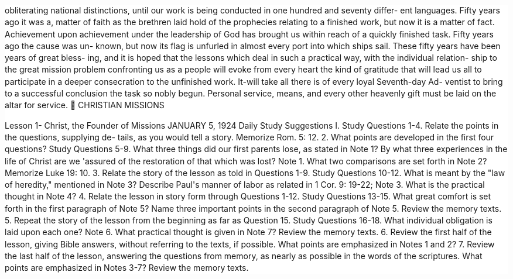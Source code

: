 obliterating national distinctions, until our work is
being conducted in one hundred and seventy differ-
ent languages.
    Fifty years ago it was a, matter of faith as the
brethren laid hold of the prophecies relating to a
finished work, but now it is a matter of fact.
Achievement upon achievement under the leadership
of God has brought us within reach of a quickly
finished task. Fifty years ago the cause was un-
known, but now its flag is unfurled in almost every
port into which ships sail.
    These fifty years have been years of great bless-
ing, and it is hoped that the lessons which deal in
such a practical way, with the individual relation-
ship to the great mission problem confronting us as
a people will evoke from every heart the kind of
gratitude that will lead us all to participate in a
deeper consecration to the unfinished work. It-will
take all there is of every loyal Seventh-day Ad-
ventist to bring to a successful conclusion the task
so nobly begun. Personal service, means, and every
other heavenly gift must be laid on the altar for
service.
                 CHRISTIAN MISSIONS

Lesson 1- Christ, the Founder of Missions
                            JANUARY      5, 1924
                       Daily Study Suggestions
I. Study Questions 1-4. Relate the points in the questions, supplying de-
      tails, as you would tell a story. Memorize Rom. 5: 12.
2. What points are developed in the first four questions? Study Questions
      5-9. What three things did our first parents lose, as stated in Note 1?
       By what three experiences in the life of Christ are we 'assured of the
      restoration of that which was lost? Note 1. What two comparisons
      are set forth in Note 2? Memorize Luke 19: 10.
3. Relate the story of the lesson as told in Questions 1-9. Study Questions
      10-12. What is meant by the "law of heredity," mentioned in Note 3?
       Describe Paul's manner of labor as related in 1 Cor. 9: 19-22; Note 3.
       What is the practical thought in Note 4?
4. Relate the lesson in story form through Questions 1-12. Study Questions
       13-15. What great comfort is set forth in the first paragraph of Note
       5? Name three important points in the second paragraph of Note 5.
       Review the memory texts.
5. Repeat the story of the lesson from the beginning as far as Question 15.
       Study Questions 16-18. What individual obligation is laid upon each
       one? Note 6. What practical thought is given in Note 7? Review
       the memory texts.
6. Review the first half of the lesson, giving Bible answers, without referring
       to the texts, if possible. What points are emphasized in Notes 1 and 2?
7. Review the last half of the lesson, answering the questions from memory,
       as nearly as possible in the words of the scriptures. What points are
       emphasized in Notes 3-7? Review the memory texts.
